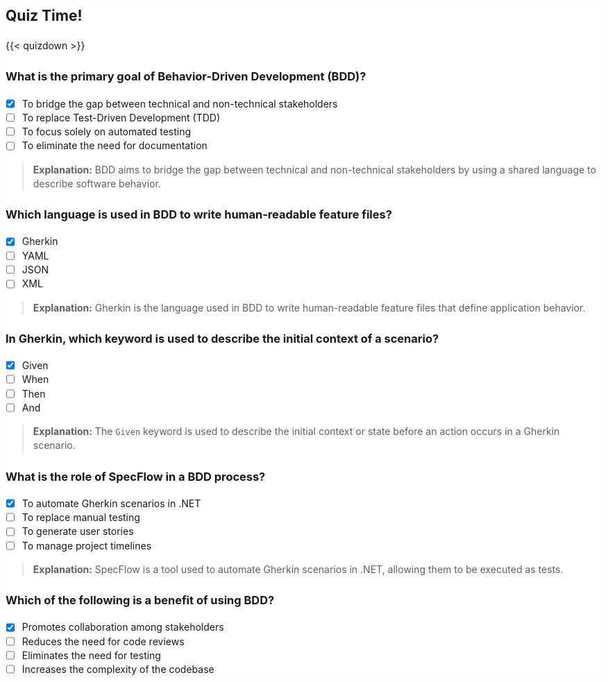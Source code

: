 ## Quiz Time!

{{< quizdown >}}

### What is the primary goal of Behavior-Driven Development (BDD)?

- [x] To bridge the gap between technical and non-technical stakeholders
- [ ] To replace Test-Driven Development (TDD)
- [ ] To focus solely on automated testing
- [ ] To eliminate the need for documentation

> **Explanation:** BDD aims to bridge the gap between technical and non-technical stakeholders by using a shared language to describe software behavior.

### Which language is used in BDD to write human-readable feature files?

- [x] Gherkin
- [ ] YAML
- [ ] JSON
- [ ] XML

> **Explanation:** Gherkin is the language used in BDD to write human-readable feature files that define application behavior.

### In Gherkin, which keyword is used to describe the initial context of a scenario?

- [x] Given
- [ ] When
- [ ] Then
- [ ] And

> **Explanation:** The `Given` keyword is used to describe the initial context or state before an action occurs in a Gherkin scenario.

### What is the role of SpecFlow in a BDD process?

- [x] To automate Gherkin scenarios in .NET
- [ ] To replace manual testing
- [ ] To generate user stories
- [ ] To manage project timelines

> **Explanation:** SpecFlow is a tool used to automate Gherkin scenarios in .NET, allowing them to be executed as tests.

### Which of the following is a benefit of using BDD?

- [x] Promotes collaboration among stakeholders
- [ ] Reduces the need for code reviews
- [ ] Eliminates the need for testing
- [ ] Increases the complexity of the codebase

